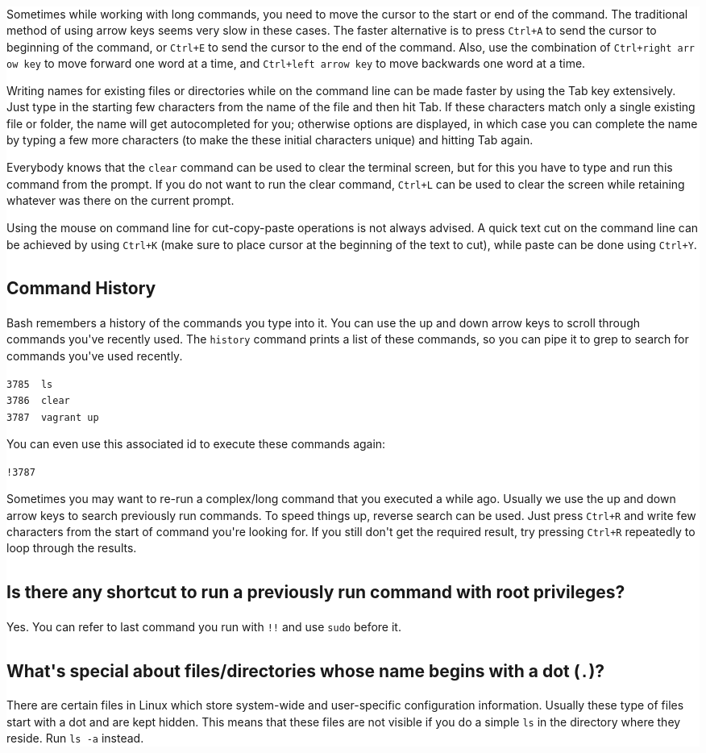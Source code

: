 Sometimes while working with long commands, you need to move the cursor to the start or end of the command. The traditional method of using arrow keys seems very slow in these cases. The faster alternative is to press `Ctrl+A` to send the cursor to beginning of the command, or `Ctrl+E` to send the cursor to the end of the command. Also, use the combination of `Ctrl+right arrow key` to move forward one word at a time, and `Ctrl+left arrow key` to move backwards one word at a time.

Writing names for existing files or directories while on the command line can be made faster by using the Tab key extensively. Just type in the starting few characters from the name of the file and then hit Tab. If these characters match only a single existing file or folder, the name will get autocompleted for you; otherwise options are displayed, in which case you can complete the name by typing a few more characters (to make the these initial characters unique) and hitting Tab again.

Everybody knows that the `clear` command can be used to clear the terminal screen, but for this you have to type and run this command from the prompt. If you do not want to run the clear command, `Ctrl+L` can be used to clear the screen while retaining whatever was there on the current prompt.

Using the mouse on command line for cut-copy-paste operations is not always advised. A quick text cut on the command line can be achieved by using `Ctrl+K` (make sure to place cursor at the beginning of the text to cut), while paste can be done using `Ctrl+Y`.

## Command History

Bash remembers a history of the commands you type into it. You can use the up and down arrow keys to scroll through commands you've recently used. The `history` command prints a list of these commands, so you can pipe it to grep to search for commands you've used recently.

```
3785  ls
3786  clear
3787  vagrant up
```

You can even use this associated id to execute these commands again:

```
!3787
```

Sometimes you may want to re-run a complex/long command that you executed a while ago. Usually we use the up and down arrow keys to search previously run commands. To speed things up, reverse search can be used. Just press `Ctrl+R` and write few characters from the start of command you're looking for. If you still don't get the required result, try pressing `Ctrl+R` repeatedly to loop through the results.

## Is there any shortcut to run a previously run command with root privileges?

Yes. You can refer to last command you run with `!!` and use `sudo` before it.

## What's special about files/directories whose name begins with a dot (`.`)?

There are certain files in Linux which store system-wide and user-specific configuration information. Usually these type of files start with a dot and are kept hidden. This means that these files are not visible if you do a simple `ls` in the directory where they reside. Run `ls -a` instead.
